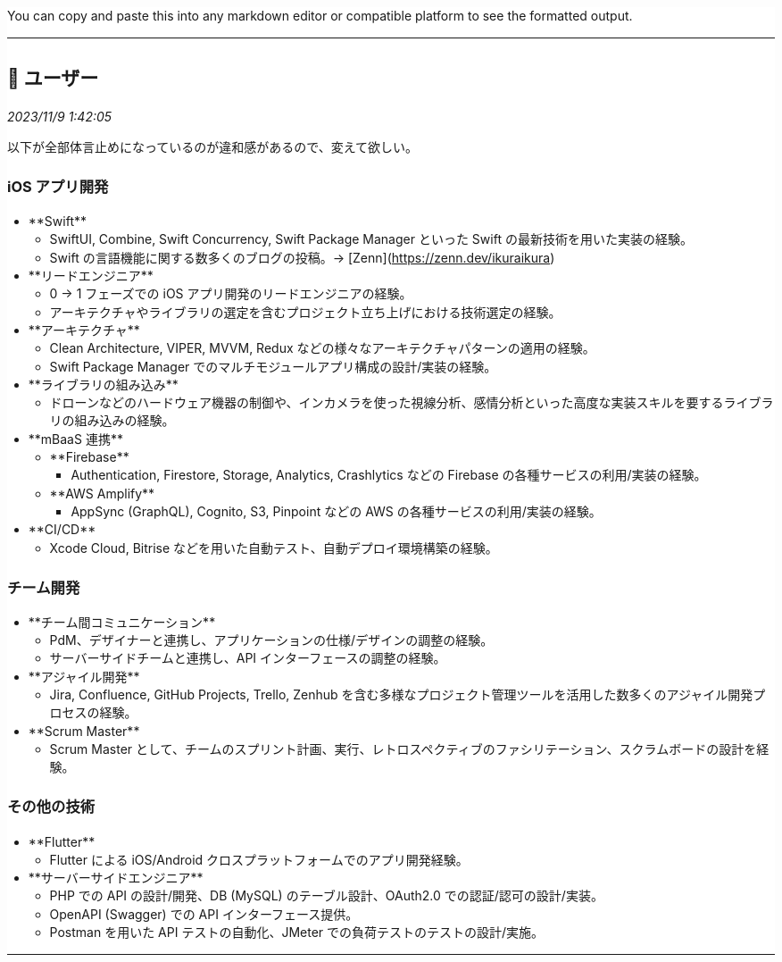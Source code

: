 You can copy and paste this into any markdown editor or compatible platform to see the formatted output.

---

## 👤 ユーザー
*2023/11/9 1:42:05*

以下が全部体言止めになっているのが違和感があるので、変えて欲しい。

### iOS アプリ開発

- \*\*Swift\*\*
  - SwiftUI, Combine, Swift Concurrency, Swift Package Manager といった Swift の最新技術を用いた実装の経験。
  - Swift の言語機能に関する数多くのブログの投稿。→ \[Zenn\](https://zenn.dev/ikuraikura)
- \*\*リードエンジニア\*\*
  - 0 → 1 フェーズでの iOS アプリ開発のリードエンジニアの経験。
  - アーキテクチャやライブラリの選定を含むプロジェクト立ち上げにおける技術選定の経験。
- \*\*アーキテクチャ\*\*
  - Clean Architecture, VIPER, MVVM, Redux などの様々なアーキテクチャパターンの適用の経験。
  - Swift Package Manager でのマルチモジュールアプリ構成の設計/実装の経験。
- \*\*ライブラリの組み込み\*\*
  - ドローンなどのハードウェア機器の制御や、インカメラを使った視線分析、感情分析といった高度な実装スキルを要するライブラリの組み込みの経験。
- \*\*mBaaS 連携\*\*
  - \*\*Firebase\*\*
    - Authentication, Firestore, Storage, Analytics, Crashlytics などの Firebase の各種サービスの利用/実装の経験。
  - \*\*AWS Amplify\*\*
    - AppSync (GraphQL), Cognito, S3, Pinpoint などの AWS の各種サービスの利用/実装の経験。
- \*\*CI/CD\*\*
  - Xcode Cloud, Bitrise などを用いた自動テスト、自動デプロイ環境構築の経験。

### チーム開発

- \*\*チーム間コミュニケーション\*\*
  - PdM、デザイナーと連携し、アプリケーションの仕様/デザインの調整の経験。
  - サーバーサイドチームと連携し、API インターフェースの調整の経験。
- \*\*アジャイル開発\*\*
  - Jira, Confluence, GitHub Projects, Trello, Zenhub を含む多様なプロジェクト管理ツールを活用した数多くのアジャイル開発プロセスの経験。
- \*\*Scrum Master\*\*
  - Scrum Master として、チームのスプリント計画、実行、レトロスペクティブのファシリテーション、スクラムボードの設計を経験。

### その他の技術

- \*\*Flutter\*\*
  - Flutter による iOS/Android クロスプラットフォームでのアプリ開発経験。
- \*\*サーバーサイドエンジニア\*\*
  - PHP での API の設計/開発、DB (MySQL) のテーブル設計、OAuth2.0 での認証/認可の設計/実装。
  - OpenAPI (Swagger) での API インターフェース提供。
  - Postman を用いた API テストの自動化、JMeter での負荷テストのテストの設計/実施。

---

